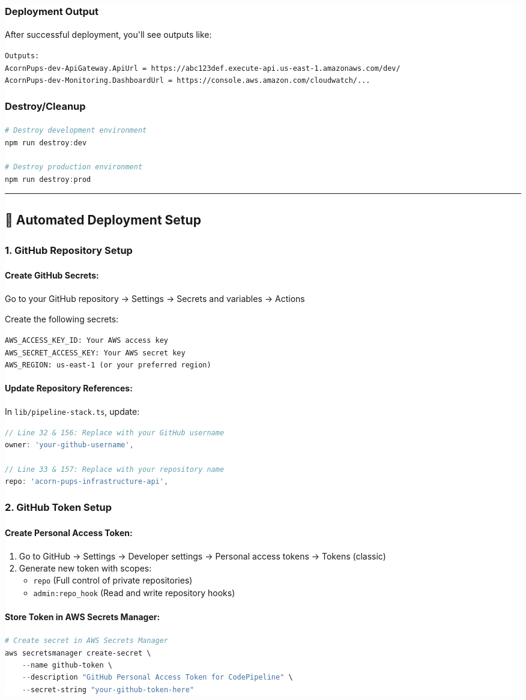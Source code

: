 ### **Deployment Output**
After successful deployment, you'll see outputs like:
```
Outputs:
AcornPups-dev-ApiGateway.ApiUrl = https://abc123def.execute-api.us-east-1.amazonaws.com/dev/
AcornPups-dev-Monitoring.DashboardUrl = https://console.aws.amazon.com/cloudwatch/...
```

### **Destroy/Cleanup**
```powershell
# Destroy development environment
npm run destroy:dev

# Destroy production environment
npm run destroy:prod
```

---

## 🤖 **Automated Deployment Setup**

### **1. GitHub Repository Setup**

#### **Create GitHub Secrets:**
Go to your GitHub repository → Settings → Secrets and variables → Actions

Create the following secrets:
```
AWS_ACCESS_KEY_ID: Your AWS access key
AWS_SECRET_ACCESS_KEY: Your AWS secret key
AWS_REGION: us-east-1 (or your preferred region)
```

#### **Update Repository References:**
In `lib/pipeline-stack.ts`, update:
```typescript
// Line 32 & 156: Replace with your GitHub username
owner: 'your-github-username',

// Line 33 & 157: Replace with your repository name  
repo: 'acorn-pups-infrastructure-api',
```

### **2. GitHub Token Setup**

#### **Create Personal Access Token:**
1. Go to GitHub → Settings → Developer settings → Personal access tokens → Tokens (classic)
2. Generate new token with scopes:
   - `repo` (Full control of private repositories)
   - `admin:repo_hook` (Read and write repository hooks)

#### **Store Token in AWS Secrets Manager:**
```powershell
# Create secret in AWS Secrets Manager
aws secretsmanager create-secret \
    --name github-token \
    --description "GitHub Personal Access Token for CodePipeline" \
    --secret-string "your-github-token-here"
```

